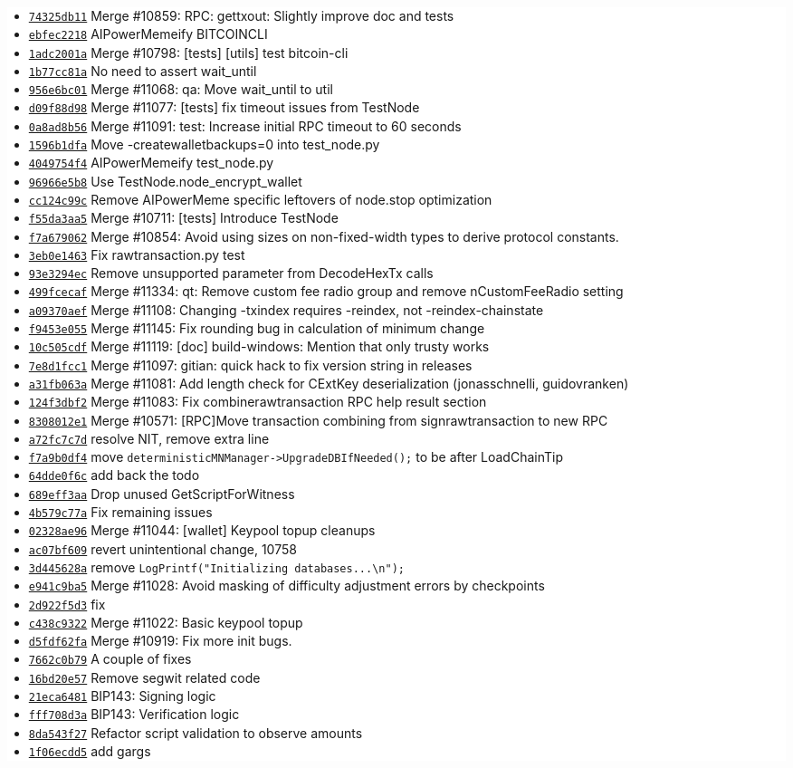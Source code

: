 - [`74325db11`](https://github.com/aipowermeme/commit/74325db11) Merge #10859: RPC: gettxout: Slightly improve doc and tests
- [`ebfec2218`](https://github.com/aipowermeme/commit/ebfec2218) AIPowerMemeify BITCOINCLI
- [`1adc2001a`](https://github.com/aipowermeme/commit/1adc2001a) Merge #10798: [tests] [utils] test bitcoin-cli
- [`1b77cc81a`](https://github.com/aipowermeme/commit/1b77cc81a) No need to assert wait_until
- [`956e6bc01`](https://github.com/aipowermeme/commit/956e6bc01) Merge #11068: qa: Move wait_until to util
- [`d09f88d98`](https://github.com/aipowermeme/commit/d09f88d98) Merge #11077: [tests] fix timeout issues from TestNode
- [`0a8ad8b56`](https://github.com/aipowermeme/commit/0a8ad8b56) Merge #11091: test: Increase initial RPC timeout to 60 seconds
- [`1596b1dfa`](https://github.com/aipowermeme/commit/1596b1dfa) Move -createwalletbackups=0 into test_node.py
- [`4049754f4`](https://github.com/aipowermeme/commit/4049754f4) AIPowerMemeify test_node.py
- [`96966e5b8`](https://github.com/aipowermeme/commit/96966e5b8) Use TestNode.node_encrypt_wallet
- [`cc124c99c`](https://github.com/aipowermeme/commit/cc124c99c) Remove AIPowerMeme specific leftovers of node.stop optimization
- [`f55da3aa5`](https://github.com/aipowermeme/commit/f55da3aa5) Merge #10711: [tests] Introduce TestNode
- [`f7a679062`](https://github.com/aipowermeme/commit/f7a679062) Merge #10854: Avoid using sizes on non-fixed-width types to derive protocol constants.
- [`3eb0e1463`](https://github.com/aipowermeme/commit/3eb0e1463) Fix rawtransaction.py test
- [`93e3294ec`](https://github.com/aipowermeme/commit/93e3294ec) Remove unsupported parameter from DecodeHexTx calls
- [`499fcecaf`](https://github.com/aipowermeme/commit/499fcecaf) Merge #11334: qt: Remove custom fee radio group and remove nCustomFeeRadio setting
- [`a09370aef`](https://github.com/aipowermeme/commit/a09370aef) Merge #11108: Changing -txindex requires -reindex, not -reindex-chainstate
- [`f9453e055`](https://github.com/aipowermeme/commit/f9453e055) Merge #11145: Fix rounding bug in calculation of minimum change
- [`10c505cdf`](https://github.com/aipowermeme/commit/10c505cdf) Merge #11119: [doc] build-windows: Mention that only trusty works
- [`7e8d1fcc1`](https://github.com/aipowermeme/commit/7e8d1fcc1) Merge #11097: gitian: quick hack to fix version string in releases
- [`a31fb063a`](https://github.com/aipowermeme/commit/a31fb063a) Merge #11081: Add length check for CExtKey deserialization (jonasschnelli, guidovranken)
- [`124f3dbf2`](https://github.com/aipowermeme/commit/124f3dbf2) Merge #11083: Fix combinerawtransaction RPC help result section
- [`8308012e1`](https://github.com/aipowermeme/commit/8308012e1) Merge #10571: [RPC]Move transaction combining from signrawtransaction to new RPC
- [`a72fc7c7d`](https://github.com/aipowermeme/commit/a72fc7c7d) resolve NIT, remove extra line
- [`f7a9b0df4`](https://github.com/aipowermeme/commit/f7a9b0df4) move `deterministicMNManager->UpgradeDBIfNeeded();` to be after LoadChainTip
- [`64dde0f6c`](https://github.com/aipowermeme/commit/64dde0f6c) add back the todo
- [`689eff3aa`](https://github.com/aipowermeme/commit/689eff3aa) Drop unused GetScriptForWitness
- [`4b579c77a`](https://github.com/aipowermeme/commit/4b579c77a) Fix remaining issues
- [`02328ae96`](https://github.com/aipowermeme/commit/02328ae96) Merge #11044: [wallet] Keypool topup cleanups
- [`ac07bf609`](https://github.com/aipowermeme/commit/ac07bf609) revert unintentional change, 10758
- [`3d445628a`](https://github.com/aipowermeme/commit/3d445628a) remove     `LogPrintf("Initializing databases...\n");`
- [`e941c9ba5`](https://github.com/aipowermeme/commit/e941c9ba5) Merge #11028: Avoid masking of difficulty adjustment errors by checkpoints
- [`2d922f5d3`](https://github.com/aipowermeme/commit/2d922f5d3) fix
- [`c438c9322`](https://github.com/aipowermeme/commit/c438c9322) Merge #11022: Basic keypool topup
- [`d5fdf62fa`](https://github.com/aipowermeme/commit/d5fdf62fa) Merge #10919: Fix more init bugs.
- [`7662c0b79`](https://github.com/aipowermeme/commit/7662c0b79) A couple of fixes
- [`16bd20e57`](https://github.com/aipowermeme/commit/16bd20e57) Remove segwit related code
- [`21eca6481`](https://github.com/aipowermeme/commit/21eca6481) BIP143: Signing logic
- [`fff708d3a`](https://github.com/aipowermeme/commit/fff708d3a) BIP143: Verification logic
- [`8da543f27`](https://github.com/aipowermeme/commit/8da543f27) Refactor script validation to observe amounts
- [`1f06ecdd5`](https://github.com/aipowermeme/commit/1f06ecdd5) add gargs